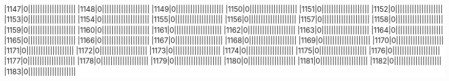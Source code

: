 |1147|0||||||||||||||||||||
|1148|0||||||||||||||||||||
|1149|0||||||||||||||||||||
|1150|0||||||||||||||||||||
|1151|0||||||||||||||||||||
|1152|0||||||||||||||||||||
|1153|0||||||||||||||||||||
|1154|0||||||||||||||||||||
|1155|0||||||||||||||||||||
|1156|0||||||||||||||||||||
|1157|0||||||||||||||||||||
|1158|0||||||||||||||||||||
|1159|0||||||||||||||||||||
|1160|0||||||||||||||||||||
|1161|0||||||||||||||||||||
|1162|0||||||||||||||||||||
|1163|0||||||||||||||||||||
|1164|0||||||||||||||||||||
|1165|0||||||||||||||||||||
|1166|0||||||||||||||||||||
|1167|0||||||||||||||||||||
|1168|0||||||||||||||||||||
|1169|0||||||||||||||||||||
|1170|0||||||||||||||||||||
|1171|0||||||||||||||||||||
|1172|0||||||||||||||||||||
|1173|0||||||||||||||||||||
|1174|0||||||||||||||||||||
|1175|0||||||||||||||||||||
|1176|0||||||||||||||||||||
|1177|0||||||||||||||||||||
|1178|0||||||||||||||||||||
|1179|0||||||||||||||||||||
|1180|0||||||||||||||||||||
|1181|0||||||||||||||||||||
|1182|0||||||||||||||||||||
|1183|0||||||||||||||||||||